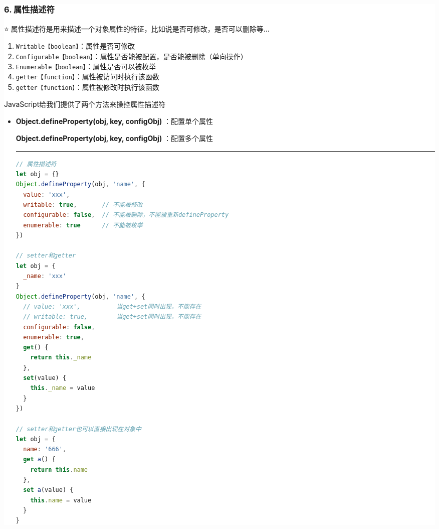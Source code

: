 ### 6. 属性描述符

:star: 属性描述符是用来描述一个对象属性的特征，比如说是否可修改，是否可以删除等...

1. `Writable【boolean】`：属性是否可修改
2. `Configurable【boolean】`：属性是否能被配置，是否能被删除（单向操作）
3. `Enumerable【boolean】`：属性是否可以被枚举
4. `getter【function】`：属性被访问时执行该函数
5. `getter【function】`：属性被修改时执行该函数

JavaScript给我们提供了两个方法来操控属性描述符

- **Object.defineProperty(obj, key, configObj)** ：配置单个属性

  **Object.defineProperty(obj, key, configObj)** ：配置多个属性

  ------

  ```js
  // 属性描述符
  let obj = {}
  Object.defineProperty(obj, 'name', {
    value: 'xxx',
    writable: true,       // 不能被修改
    configurable: false,  // 不能被删除，不能被重新defineProperty
    enumerable: true      // 不能被枚举
  })
  
  // setter和getter
  let obj = {
    _name: 'xxx'
  }
  Object.defineProperty(obj, 'name', {
    // value: 'xxx',          当get+set同时出现，不能存在
    // writable: true,        当get+set同时出现，不能存在
    configurable: false,  
    enumerable: true,     
    get() {
      return this._name
    },
    set(value) {
      this._name = value
    }
  })
  
  // setter和getter也可以直接出现在对象中
  let obj = {
    name: '666',
    get a() {
      return this.name
    },
    set a(value) {
      this.name = value 
    }
  }
  ```
